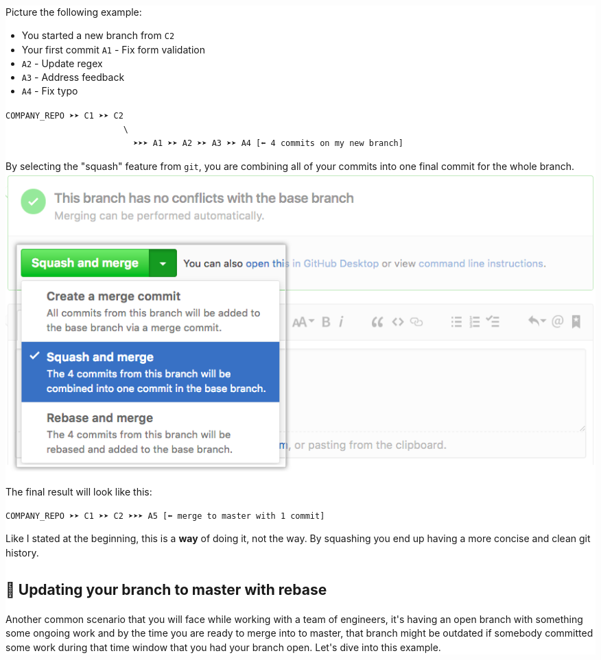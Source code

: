 Picture the following example:

- You started a new branch from `C2`
- Your first commit `A1` - Fix form validation
- `A2` - Update regex
- `A3` - Address feedback
- `A4` - Fix typo

```text
COMPANY_REPO ➤➤ C1 ➤➤ C2
                        \
                          ➤➤➤ A1 ➤➤ A2 ➤➤ A3 ➤➤ A4 [⬅ 4 commits on my new branch]
```

By selecting the "squash" feature from `git`, you are combining all of your commits into one final commit for the whole branch.
![](./images/squash.png)

The final result will look like this:

```text
COMPANY_REPO ➤➤ C1 ➤➤ C2 ➤➤➤ A5 [⬅ merge to master with 1 commit]
```

Like I stated at the beginning, this is a **way** of doing it, not the way. By squashing you end up having a more concise and clean git history.

## 🎋 Updating your branch to master with rebase

Another common scenario that you will face while working with a team of engineers, it's having an open branch with something some ongoing work and by the time you are ready to merge into to master, that branch might be outdated if somebody committed some work during that time window that you had your branch open. Let's dive into this example.
